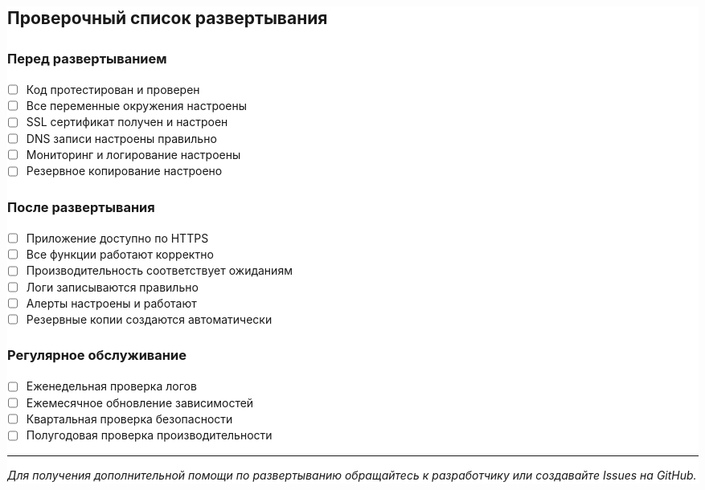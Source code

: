 ## Проверочный список развертывания

### Перед развертыванием

- [ ] Код протестирован и проверен
- [ ] Все переменные окружения настроены
- [ ] SSL сертификат получен и настроен
- [ ] DNS записи настроены правильно
- [ ] Мониторинг и логирование настроены
- [ ] Резервное копирование настроено

### После развертывания

- [ ] Приложение доступно по HTTPS
- [ ] Все функции работают корректно
- [ ] Производительность соответствует ожиданиям
- [ ] Логи записываются правильно
- [ ] Алерты настроены и работают
- [ ] Резервные копии создаются автоматически

### Регулярное обслуживание

- [ ] Еженедельная проверка логов
- [ ] Ежемесячное обновление зависимостей
- [ ] Квартальная проверка безопасности
- [ ] Полугодовая проверка производительности

---

*Для получения дополнительной помощи по развертыванию обращайтесь к разработчику или создавайте Issues на GitHub.*